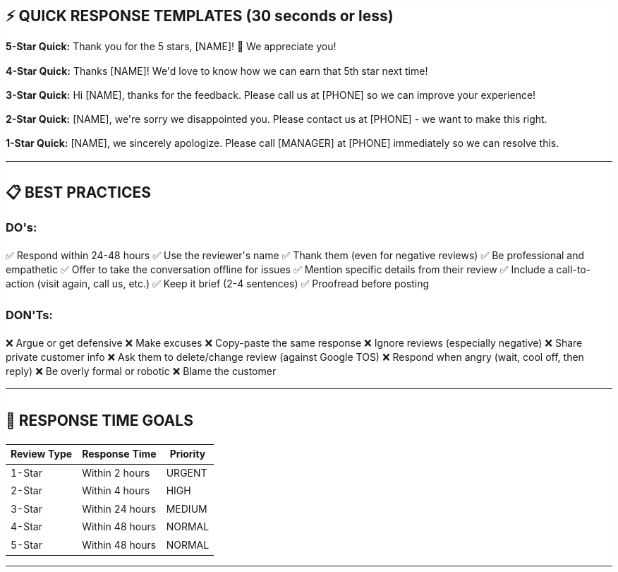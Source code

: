 ## ⚡ QUICK RESPONSE TEMPLATES (30 seconds or less)

**5-Star Quick:**
Thank you for the 5 stars, [NAME]! 🌟 We appreciate you!

**4-Star Quick:**
Thanks [NAME]! We'd love to know how we can earn that 5th star next time!

**3-Star Quick:**
Hi [NAME], thanks for the feedback. Please call us at [PHONE] so we can improve your experience!

**2-Star Quick:**
[NAME], we're sorry we disappointed you. Please contact us at [PHONE] - we want to make this right.

**1-Star Quick:**
[NAME], we sincerely apologize. Please call [MANAGER] at [PHONE] immediately so we can resolve this.

---

## 📋 BEST PRACTICES

### DO's:
✅ Respond within 24-48 hours
✅ Use the reviewer's name
✅ Thank them (even for negative reviews)
✅ Be professional and empathetic
✅ Offer to take the conversation offline for issues
✅ Mention specific details from their review
✅ Include a call-to-action (visit again, call us, etc.)
✅ Keep it brief (2-4 sentences)
✅ Proofread before posting

### DON'Ts:
❌ Argue or get defensive
❌ Make excuses
❌ Copy-paste the same response
❌ Ignore reviews (especially negative)
❌ Share private customer info
❌ Ask them to delete/change review (against Google TOS)
❌ Respond when angry (wait, cool off, then reply)
❌ Be overly formal or robotic
❌ Blame the customer

---

## 🎯 RESPONSE TIME GOALS

| Review Type | Response Time | Priority |
|-------------|---------------|----------|
| 1-Star | Within 2 hours | URGENT |
| 2-Star | Within 4 hours | HIGH |
| 3-Star | Within 24 hours | MEDIUM |
| 4-Star | Within 48 hours | NORMAL |
| 5-Star | Within 48 hours | NORMAL |

---
